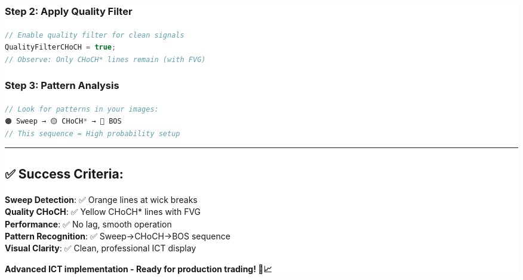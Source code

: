 ### **Step 2: Apply Quality Filter**
```cpp
// Enable quality filter for clean signals
QualityFilterCHoCH = true;
// Observe: Only CHoCH* lines remain (with FVG)
```

### **Step 3: Pattern Analysis**
```cpp
// Look for patterns in your images:
🟠 Sweep → 🟡 CHoCH* → 🔵 BOS
// This sequence = High probability setup
```

---

## ✅ **Success Criteria:**

**Sweep Detection**: ✅ Orange lines at wick breaks  
**Quality CHoCH**: ✅ Yellow CHoCH* lines with FVG  
**Performance**: ✅ No lag, smooth operation  
**Pattern Recognition**: ✅ Sweep→CHoCH→BOS sequence  
**Visual Clarity**: ✅ Clean, professional ICT display  

**Advanced ICT implementation - Ready for production trading! 🚀📈**

